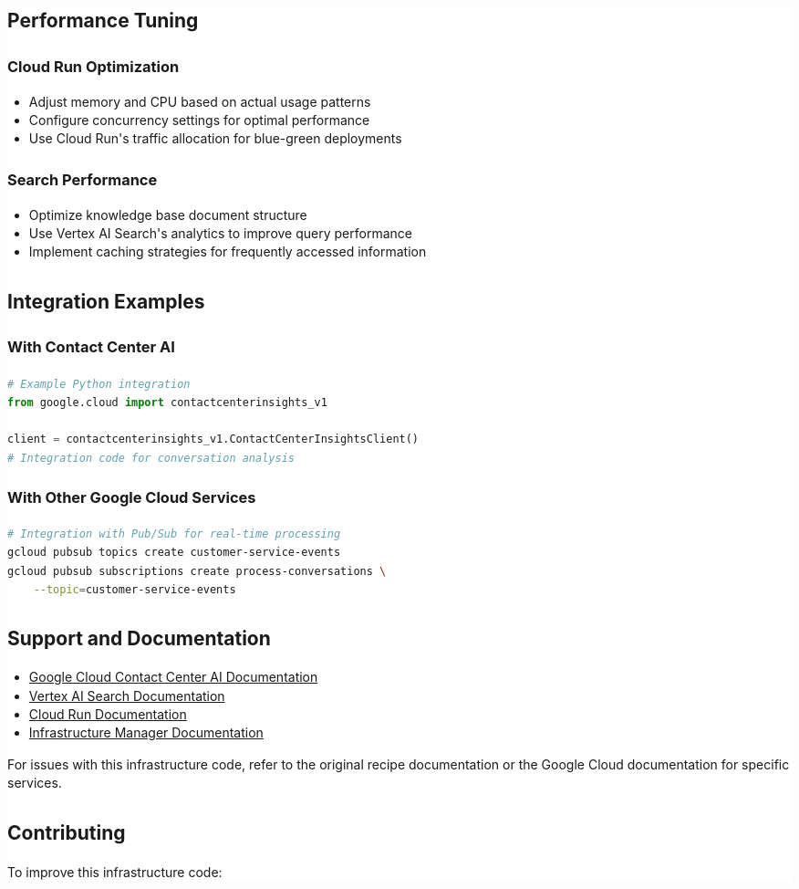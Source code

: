 ## Performance Tuning

### Cloud Run Optimization

- Adjust memory and CPU based on actual usage patterns
- Configure concurrency settings for optimal performance
- Use Cloud Run's traffic allocation for blue-green deployments

### Search Performance

- Optimize knowledge base document structure
- Use Vertex AI Search's analytics to improve query performance
- Implement caching strategies for frequently accessed information

## Integration Examples

### With Contact Center AI

```python
# Example Python integration
from google.cloud import contactcenterinsights_v1

client = contactcenterinsights_v1.ContactCenterInsightsClient()
# Integration code for conversation analysis
```

### With Other Google Cloud Services

```bash
# Integration with Pub/Sub for real-time processing
gcloud pubsub topics create customer-service-events
gcloud pubsub subscriptions create process-conversations \
    --topic=customer-service-events
```

## Support and Documentation

- [Google Cloud Contact Center AI Documentation](https://cloud.google.com/solutions/contact-center-ai-platform)
- [Vertex AI Search Documentation](https://cloud.google.com/generative-ai-app-builder/docs/enterprise-search-introduction)
- [Cloud Run Documentation](https://cloud.google.com/run/docs)
- [Infrastructure Manager Documentation](https://cloud.google.com/infrastructure-manager/docs)

For issues with this infrastructure code, refer to the original recipe documentation or the Google Cloud documentation for specific services.

## Contributing

To improve this infrastructure code:
